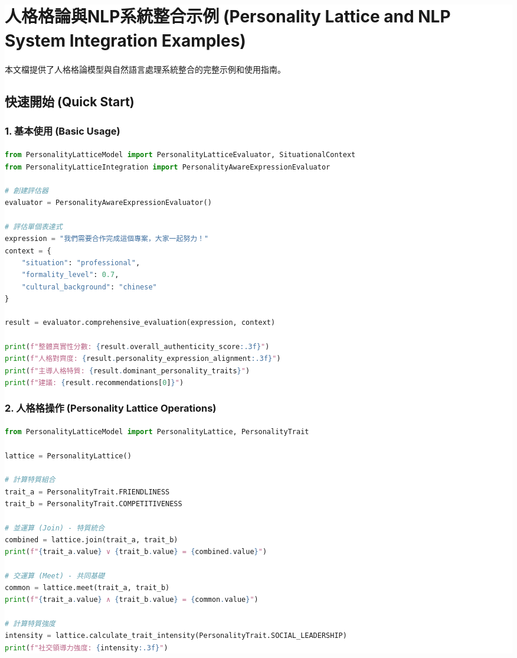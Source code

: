 # 人格格論與NLP系統整合示例 (Personality Lattice and NLP System Integration Examples)

本文檔提供了人格格論模型與自然語言處理系統整合的完整示例和使用指南。

## 快速開始 (Quick Start)

### 1. 基本使用 (Basic Usage)

```python
from PersonalityLatticeModel import PersonalityLatticeEvaluator, SituationalContext
from PersonalityLatticeIntegration import PersonalityAwareExpressionEvaluator

# 創建評估器
evaluator = PersonalityAwareExpressionEvaluator()

# 評估單個表達式
expression = "我們需要合作完成這個專案，大家一起努力！"
context = {
    "situation": "professional",
    "formality_level": 0.7,
    "cultural_background": "chinese"
}

result = evaluator.comprehensive_evaluation(expression, context)

print(f"整體真實性分數: {result.overall_authenticity_score:.3f}")
print(f"人格對齊度: {result.personality_expression_alignment:.3f}")
print(f"主導人格特質: {result.dominant_personality_traits}")
print(f"建議: {result.recommendations[0]}")
```

### 2. 人格格操作 (Personality Lattice Operations)

```python
from PersonalityLatticeModel import PersonalityLattice, PersonalityTrait

lattice = PersonalityLattice()

# 計算特質組合
trait_a = PersonalityTrait.FRIENDLINESS
trait_b = PersonalityTrait.COMPETITIVENESS

# 並運算 (Join) - 特質統合
combined = lattice.join(trait_a, trait_b)
print(f"{trait_a.value} ∨ {trait_b.value} = {combined.value}")

# 交運算 (Meet) - 共同基礎
common = lattice.meet(trait_a, trait_b)
print(f"{trait_a.value} ∧ {trait_b.value} = {common.value}")

# 計算特質強度
intensity = lattice.calculate_trait_intensity(PersonalityTrait.SOCIAL_LEADERSHIP)
print(f"社交領導力強度: {intensity:.3f}")
```
